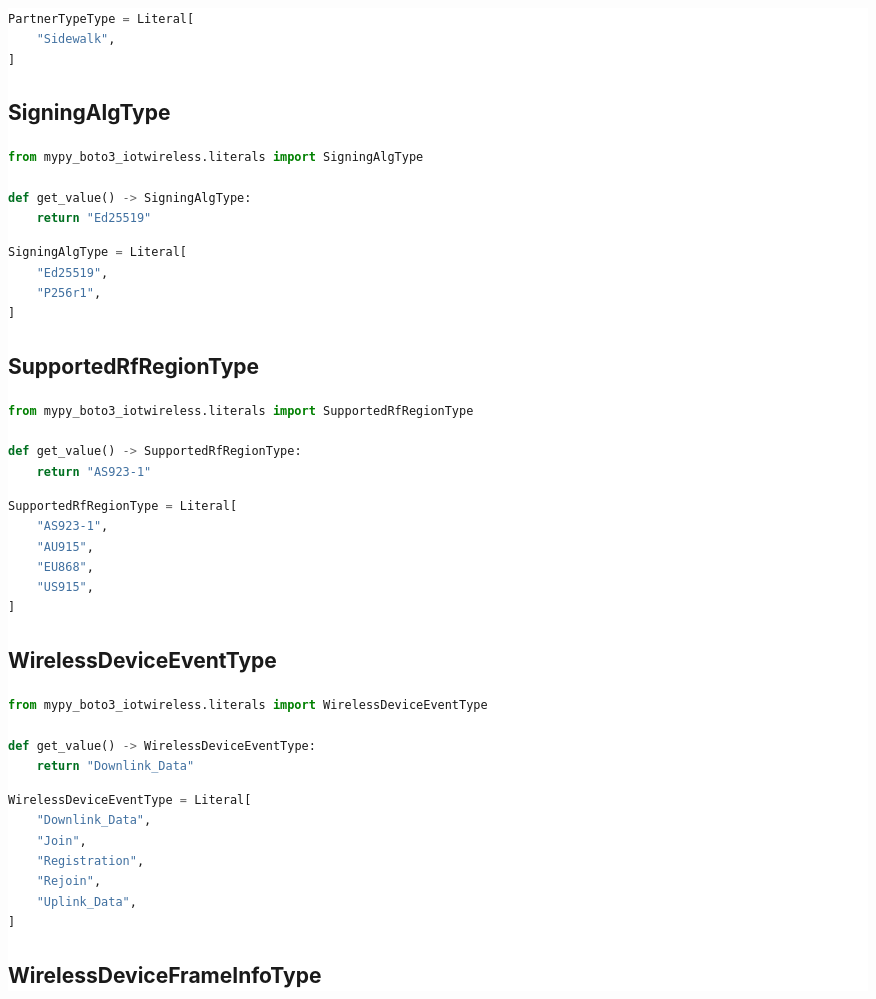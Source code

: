 ```python title="Definition"
PartnerTypeType = Literal[
    "Sidewalk",
]
```
## SigningAlgType

```python title="Usage Example"
from mypy_boto3_iotwireless.literals import SigningAlgType

def get_value() -> SigningAlgType:
    return "Ed25519"
```

```python title="Definition"
SigningAlgType = Literal[
    "Ed25519",
    "P256r1",
]
```
## SupportedRfRegionType

```python title="Usage Example"
from mypy_boto3_iotwireless.literals import SupportedRfRegionType

def get_value() -> SupportedRfRegionType:
    return "AS923-1"
```

```python title="Definition"
SupportedRfRegionType = Literal[
    "AS923-1",
    "AU915",
    "EU868",
    "US915",
]
```
## WirelessDeviceEventType

```python title="Usage Example"
from mypy_boto3_iotwireless.literals import WirelessDeviceEventType

def get_value() -> WirelessDeviceEventType:
    return "Downlink_Data"
```

```python title="Definition"
WirelessDeviceEventType = Literal[
    "Downlink_Data",
    "Join",
    "Registration",
    "Rejoin",
    "Uplink_Data",
]
```
## WirelessDeviceFrameInfoType
